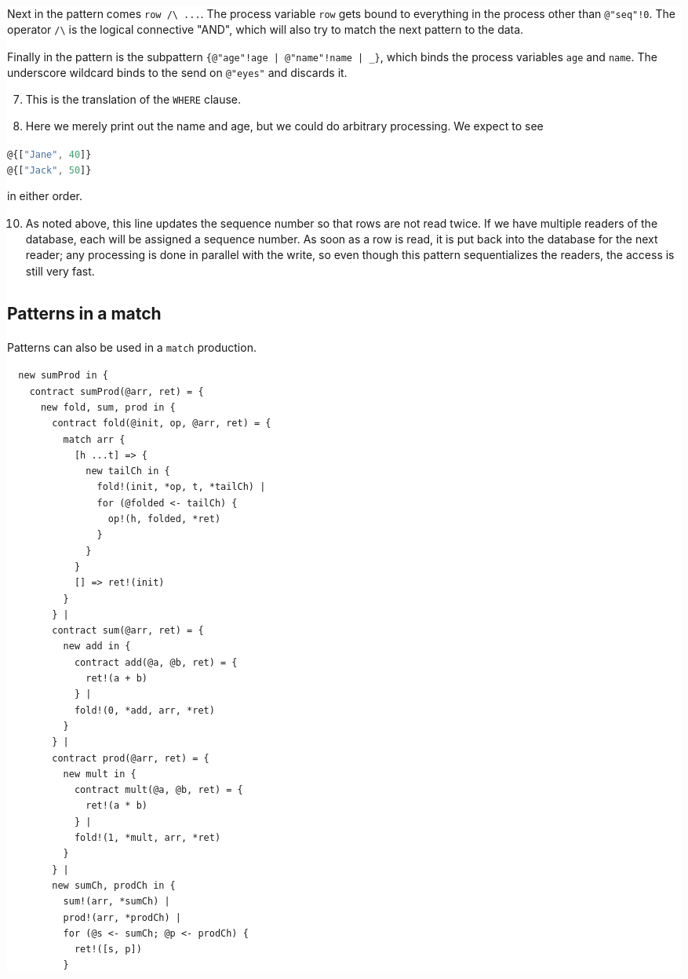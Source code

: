 Next in the pattern comes `row /\ ...`. The process variable `row` gets bound to everything in the process other than `@"seq"!0`. The operator `/\` is the logical connective "AND", which will also try to match the next pattern to the data.

Finally in the pattern is the subpattern `{@"age"!age | @"name"!name | _}`, which binds the process variables `age` and `name`. The underscore wildcard binds to the send on `@"eyes"` and discards it.

7. This is the translation of the `WHERE` clause.

8. Here we merely print out the name and age, but we could do arbitrary processing. We expect to see

```javascript
@{["Jane", 40]}
@{["Jack", 50]}
```

in either order.

10. As noted above, this line updates the sequence number so that rows are not read twice. If we have multiple readers of the database, each will be assigned a sequence number. As soon as a row is read, it is put back into the database for the next reader; any processing is done in parallel with the write, so even though this pattern sequentializes the readers, the access is still very fast.

## Patterns in a **match**

Patterns can also be used in a `match` production.

```javascript{numberLines: true}
  new sumProd in {
    contract sumProd(@arr, ret) = {
      new fold, sum, prod in {
        contract fold(@init, op, @arr, ret) = {
          match arr {
            [h ...t] => {
              new tailCh in {
                fold!(init, *op, t, *tailCh) |
                for (@folded <- tailCh) {
                  op!(h, folded, *ret)
                }
              }
            }
            [] => ret!(init)
          }
        } |
        contract sum(@arr, ret) = {
          new add in {
            contract add(@a, @b, ret) = {
              ret!(a + b)
            } |
            fold!(0, *add, arr, *ret)
          }
        } |
        contract prod(@arr, ret) = {
          new mult in {
            contract mult(@a, @b, ret) = {
              ret!(a * b)
            } |
            fold!(1, *mult, arr, *ret)
          }
        } |
        new sumCh, prodCh in {
          sum!(arr, *sumCh) |
          prod!(arr, *prodCh) |
          for (@s <- sumCh; @p <- prodCh) {
            ret!([s, p])
          }
```